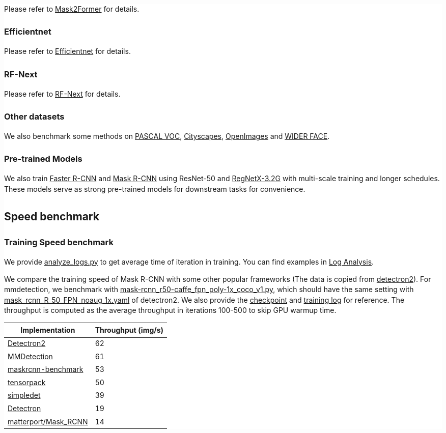 Please refer to [Mask2Former](https://github.com/open-mmlab/mmdetection/blob/main/configs/mask2former) for details.

### Efficientnet

Please refer to [Efficientnet](https://github.com/open-mmlab/mmdetection/blob/main/configs/efficientnet) for details.

### RF-Next

Please refer to [RF-Next](https://github.com/open-mmlab/mmdetection/blob/master/configs/rfnext) for details.

### Other datasets

We also benchmark some methods on [PASCAL VOC](https://github.com/open-mmlab/mmdetection/blob/main/configs/pascal_voc), [Cityscapes](https://github.com/open-mmlab/mmdetection/blob/main/configs/cityscapes), [OpenImages](https://github.com/open-mmlab/mmdetection/blob/main/configs/openimages) and [WIDER FACE](https://github.com/open-mmlab/mmdetection/blob/main/configs/wider_face).

### Pre-trained Models

We also train [Faster R-CNN](https://github.com/open-mmlab/mmdetection/blob/main/configs/faster_rcnn) and [Mask R-CNN](https://github.com/open-mmlab/mmdetection/blob/main/configs/mask_rcnn) using ResNet-50 and [RegNetX-3.2G](https://github.com/open-mmlab/mmdetection/blob/main/configs/regnet) with multi-scale training and longer schedules. These models serve as strong pre-trained models for downstream tasks for convenience.

## Speed benchmark

### Training Speed benchmark

We provide [analyze_logs.py](https://github.com/open-mmlab/mmdetection/blob/main/tools/analysis_tools/analyze_logs.py) to get average time of iteration in training. You can find examples in [Log Analysis](https://mmdetection.readthedocs.io/en/latest/useful_tools.html#log-analysis).

We compare the training speed of Mask R-CNN with some other popular frameworks (The data is copied from [detectron2](https://github.com/facebookresearch/detectron2/blob/main/docs/notes/benchmarks.md/)).
For mmdetection, we benchmark with [mask-rcnn_r50-caffe_fpn_poly-1x_coco_v1.py](https://github.com/open-mmlab/mmdetection/blob/main/configs/mask_rcnn/mask-rcnn_r50-caffe_fpn_poly-1x_coco_v1.py), which should have the same setting with [mask_rcnn_R_50_FPN_noaug_1x.yaml](https://github.com/facebookresearch/detectron2/blob/main/configs/Detectron1-Comparisons/mask_rcnn_R_50_FPN_noaug_1x.yaml) of detectron2.
We also provide the [checkpoint](https://download.openmmlab.com/mmdetection/v2.0/benchmark/mask_rcnn_r50_caffe_fpn_poly_1x_coco_no_aug/mask_rcnn_r50_caffe_fpn_poly_1x_coco_no_aug_compare_20200518-10127928.pth) and [training log](https://download.openmmlab.com/mmdetection/v2.0/benchmark/mask_rcnn_r50_caffe_fpn_poly_1x_coco_no_aug/mask_rcnn_r50_caffe_fpn_poly_1x_coco_no_aug_20200518_105755.log.json) for reference. The throughput is computed as the average throughput in iterations 100-500 to skip GPU warmup time.

| Implementation                                                                         | Throughput (img/s) |
| -------------------------------------------------------------------------------------- | ------------------ |
| [Detectron2](https://github.com/facebookresearch/detectron2)                           | 62                 |
| [MMDetection](https://github.com/open-mmlab/mmdetection)                               | 61                 |
| [maskrcnn-benchmark](https://github.com/facebookresearch/maskrcnn-benchmark/)          | 53                 |
| [tensorpack](https://github.com/tensorpack/tensorpack/tree/master/examples/FasterRCNN) | 50                 |
| [simpledet](https://github.com/TuSimple/simpledet/)                                    | 39                 |
| [Detectron](https://github.com/facebookresearch/Detectron)                             | 19                 |
| [matterport/Mask_RCNN](https://github.com/matterport/Mask_RCNN/)                       | 14                 |